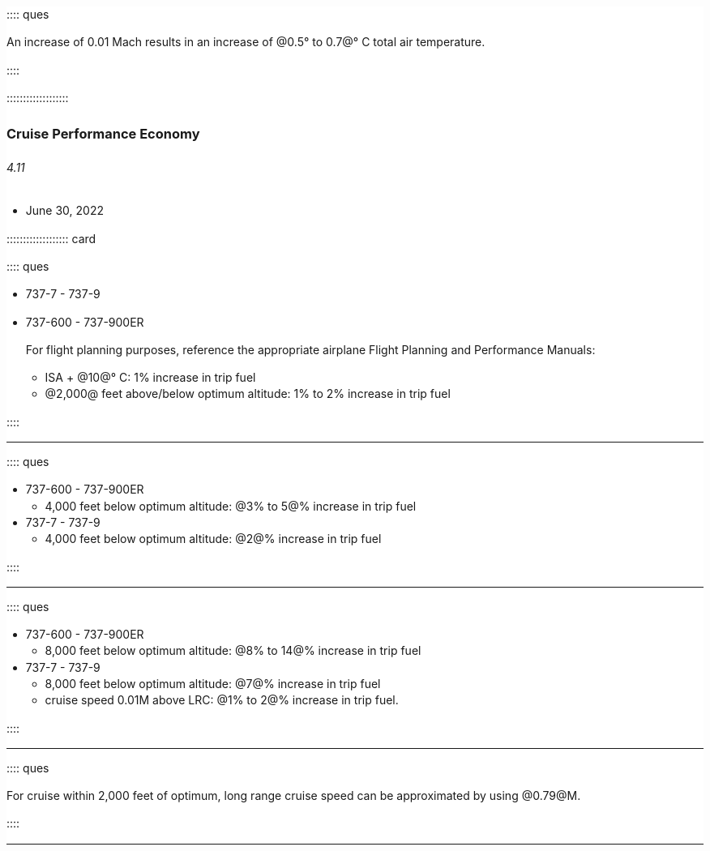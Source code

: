 :::: ques

An increase of 0.01 Mach results in an increase of @0.5° to 0.7@° C total air temperature.

::::

:::::::::::::::::::

### Cruise Performance Economy

###### 4.11

-   June 30, 2022

::::::::::::::::::: card

:::: ques

-   737-7 - 737-9
-   737-600 - 737-900ER

    For flight planning purposes, reference the appropriate airplane Flight Planning and Performance Manuals:

    -   ISA + @10@° C: 1% increase in trip fuel
    -   @2,000@ feet above/below optimum altitude: 1% to 2% increase in trip fuel

::::

---

:::: ques

-   737-600 - 737-900ER
    -   4,000 feet below optimum altitude: @3% to 5@% increase in trip fuel
-   737-7 - 737-9
    -   4,000 feet below optimum altitude: @2@% increase in trip fuel

::::

---

:::: ques

-   737-600 - 737-900ER
    -   8,000 feet below optimum altitude: @8% to 14@% increase in trip fuel
-   737-7 - 737-9
    -   8,000 feet below optimum altitude: @7@% increase in trip fuel
    -   cruise speed 0.01M above LRC: @1% to 2@% increase in trip fuel.

::::

---

:::: ques

For cruise within 2,000 feet of optimum, long range cruise speed can be approximated by using @0.79@M.

::::

---